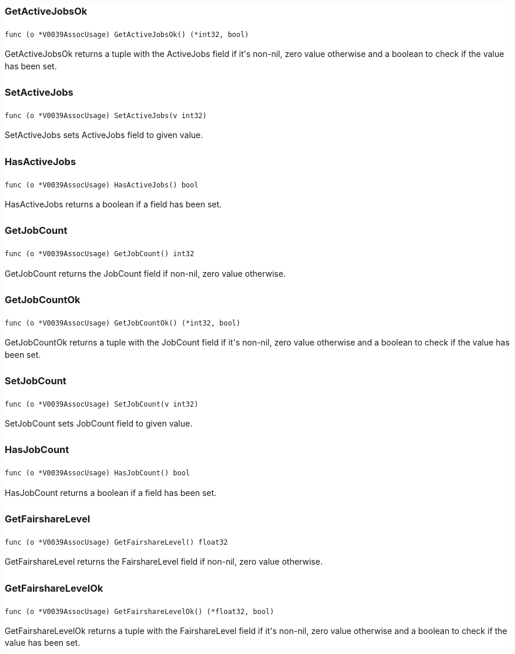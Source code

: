 ### GetActiveJobsOk

`func (o *V0039AssocUsage) GetActiveJobsOk() (*int32, bool)`

GetActiveJobsOk returns a tuple with the ActiveJobs field if it's non-nil, zero value otherwise
and a boolean to check if the value has been set.

### SetActiveJobs

`func (o *V0039AssocUsage) SetActiveJobs(v int32)`

SetActiveJobs sets ActiveJobs field to given value.

### HasActiveJobs

`func (o *V0039AssocUsage) HasActiveJobs() bool`

HasActiveJobs returns a boolean if a field has been set.

### GetJobCount

`func (o *V0039AssocUsage) GetJobCount() int32`

GetJobCount returns the JobCount field if non-nil, zero value otherwise.

### GetJobCountOk

`func (o *V0039AssocUsage) GetJobCountOk() (*int32, bool)`

GetJobCountOk returns a tuple with the JobCount field if it's non-nil, zero value otherwise
and a boolean to check if the value has been set.

### SetJobCount

`func (o *V0039AssocUsage) SetJobCount(v int32)`

SetJobCount sets JobCount field to given value.

### HasJobCount

`func (o *V0039AssocUsage) HasJobCount() bool`

HasJobCount returns a boolean if a field has been set.

### GetFairshareLevel

`func (o *V0039AssocUsage) GetFairshareLevel() float32`

GetFairshareLevel returns the FairshareLevel field if non-nil, zero value otherwise.

### GetFairshareLevelOk

`func (o *V0039AssocUsage) GetFairshareLevelOk() (*float32, bool)`

GetFairshareLevelOk returns a tuple with the FairshareLevel field if it's non-nil, zero value otherwise
and a boolean to check if the value has been set.
